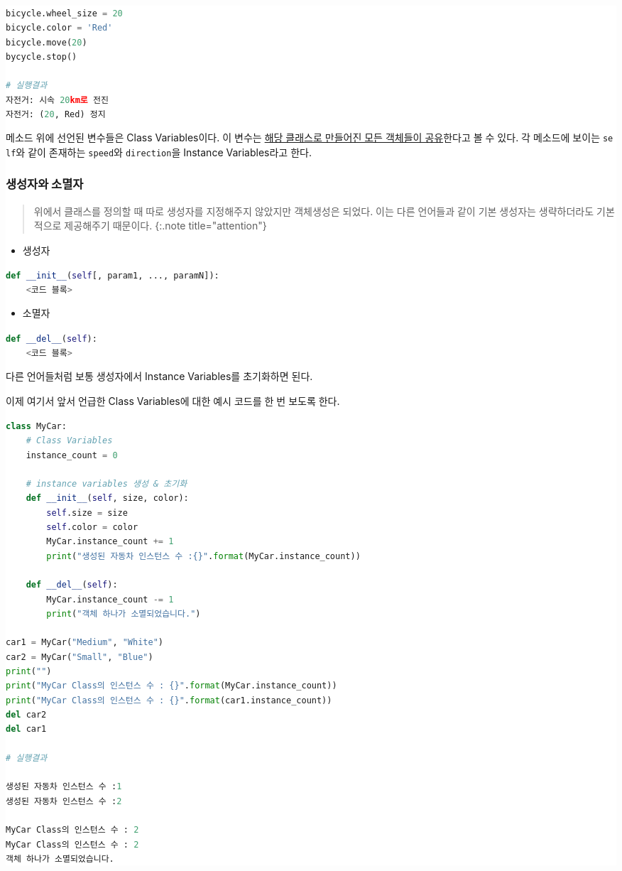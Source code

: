 ```python
bicycle.wheel_size = 20
bicycle.color = 'Red'
bicycle.move(20)
bycycle.stop()

# 실행결과
자전거: 시속 20km로 전진
자전거: (20, Red) 정지
```

메소드 위에 선언된 변수들은 Class Variables이다. 이 변수는 <u>해당 클래스로 만들어진 모든 객체들이 공유</u>한다고 볼 수 있다. 각 메소드에 보이는 `self`와 같이 존재하는 `speed`와 `direction`을 Instance Variables라고 한다.

### 생성자와 소멸자

> 위에서 클래스를 정의할 때 따로 생성자를 지정해주지 않았지만 객체생성은 되었다. 이는 다른 언어들과 같이 기본 생성자는 생략하더라도 기본적으로 제공해주기 때문이다.
{:.note title="attention"}

* 생성자

```python
def __init__(self[, param1, ..., paramN]):
    <코드 블록>
```

* 소멸자

```python
def __del__(self):
    <코드 블록>
```

다른 언어들처럼 보통 생성자에서 Instance Variables를 초기화하면 된다.  

이제 여기서 앞서 언급한 Class Variables에 대한 예시 코드를 한 번 보도록 한다. 

```python
class MyCar:
    # Class Variables
    instance_count = 0
    
    # instance variables 생성 & 초기화
    def __init__(self, size, color):
        self.size = size
        self.color = color
        MyCar.instance_count += 1
        print("생성된 자동차 인스턴스 수 :{}".format(MyCar.instance_count))

    def __del__(self):
        MyCar.instance_count -= 1
        print("객체 하나가 소멸되었습니다.")

car1 = MyCar("Medium", "White")
car2 = MyCar("Small", "Blue")
print("")
print("MyCar Class의 인스턴스 수 : {}".format(MyCar.instance_count))
print("MyCar Class의 인스턴스 수 : {}".format(car1.instance_count))
del car2
del car1

# 실행결과

생성된 자동차 인스턴스 수 :1
생성된 자동차 인스턴스 수 :2

MyCar Class의 인스턴스 수 : 2
MyCar Class의 인스턴스 수 : 2
객체 하나가 소멸되었습니다.
```
